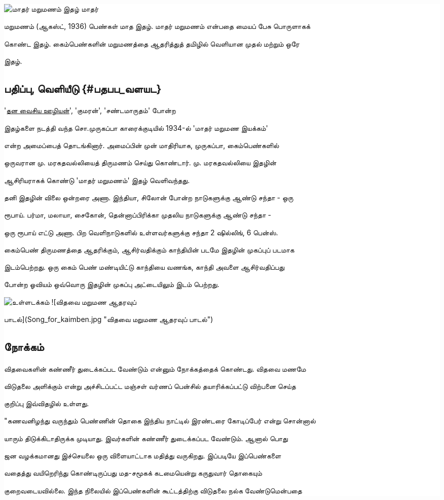 ![மாதர் மறுமணம் இதழ்](Mathar_Marumanam_Magazine.jpg "மாதர் மறுமணம் இதழ்") மாதர்

மறுமணம் (ஆகஸ்ட், 1936) பெண்கள் மாத இதழ். மாதர் மறுமணம் என்பதை மையப் பேசு பொருளாகக்

கொண்ட இதழ். கைம்பெண்களின் மறுமணத்தை ஆதரித்துத் தமிழில் வெளியான முதல் மற்றும் ஒரே

இதழ்.



## பதிப்பு, வெளியீடு {#பதபப_வளயட}



\'[தன வைசிய ஊழியன்](ஊழியன்_(இதழ்) "wikilink")', \'குமரன்', \'சண்டமாருதம்' போன்ற

இதழ்களை நடத்தி வந்த சொ.முருகப்பா காரைக்குடியில் 1934-ல் \'மாதர் மறுமண இயக்கம்\'

என்ற அமைப்பைத் தொடங்கினார். அமைப்பின் முன் மாதிரியாக, முருகப்பா, கைம்பெண்களில்

ஒருவரான மு. மரகதவல்லியைத் திருமணம் செய்து கொண்டார். மு. மரகதவல்லியை இதழின்

ஆசிரியராகக் கொண்டு \'மாதர் மறுமணம்' இதழ் வெளிவந்தது.



தனி இதழின் விலை ஒன்றரை அணா. இந்தியா, சிலோன் போன்ற நாடுகளுக்கு ஆண்டு சந்தா - ஒரு

ரூபாய். பர்மா, மலாயா, சைகோன், தென்னாப்பிரிக்கா முதலிய நாடுகளுக்கு ஆண்டு சந்தா -

ஒரு ரூபாய் எட்டு அணா. பிற வெளிநாடுகளில் உள்ளவர்களுக்கு சந்தா 2 ஷில்லிங், 6 பென்ஸ்.

கைம்பெண் திருமணத்தை ஆதரிக்கும், ஆசிர்வதிக்கும் காந்தியின் படமே இதழின் முகப்புப் படமாக

இடம்பெற்றது. ஒரு கைம் பெண் மண்டியிட்டு காந்தியை வணங்க, காந்தி அவளை ஆசிர்வதிப்பது

போன்ற ஓவியம் ஒவ்வொரு இதழின் முகப்பு அட்டையிலும் இடம் பெற்றது.

![உள்ளடக்கம்](Ullurai_.jpg "உள்ளடக்கம்") ![விதவை மறுமண ஆதரவுப்

பாடல்](Song_for_kaimben.jpg "விதவை மறுமண ஆதரவுப் பாடல்")



## நோக்கம்



விதவைகளின் கண்ணீர் துடைக்கப்பட வேண்டும் என்னும் நோக்கத்தைக் கொண்டது. விதவை மணமே

விடுதலை அளிக்கும் என்று அச்சிடப்பட்ட மஞ்சள் வர்ணப் பென்சில் தயாரிக்கப்பட்டு விற்பனை செய்த

குறிப்பு இவ்விதழில் உள்ளது.



\"கணவனிழந்து வருந்தும் பெண்ணின் தொகை இந்திய நாட்டில் இரண்டரை கோடிப்பேர் என்று சொன்னால்

யாரும் திடுக்கிடாதிருக்க முடியாது. இவர்களின் கண்ணீர் துடைக்கப்பட வேண்டும். ஆனால் பொது

ஜன வழக்கமானது இச்செயலை ஒரு விளையாட்டாக மதித்து வருகிறது. இப்படியே இப்பெண்களை

வதைத்து வயிறெரிந்து கொண்டிருப்பது மத-சமூகக் கடமையென்று கருதுவார் தொகையும்

குறைவடையவில்லை. இந்த நிலையில் இப்பெண்களின் கூட்டத்திற்கு விடுதலை நல்க வேண்டுமென்பதை
